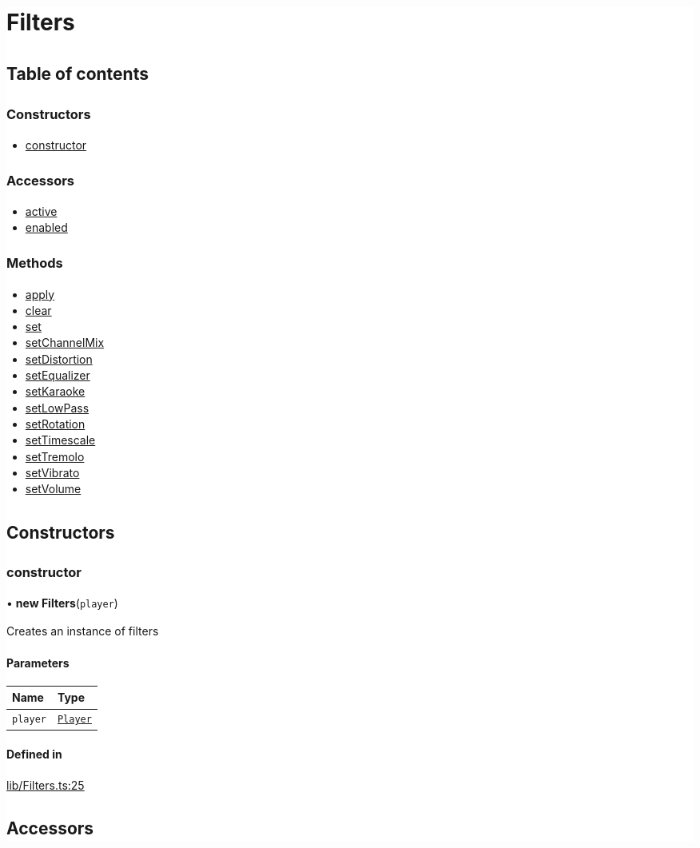 # Filters

## Table of contents

### Constructors

- [constructor](Filters.md#constructor)

### Accessors

- [active](Filters.md#active)
- [enabled](Filters.md#enabled)

### Methods

- [apply](Filters.md#apply)
- [clear](Filters.md#clear)
- [set](Filters.md#set)
- [setChannelMix](Filters.md#setchannelmix)
- [setDistortion](Filters.md#setdistortion)
- [setEqualizer](Filters.md#setequalizer)
- [setKaraoke](Filters.md#setkaraoke)
- [setLowPass](Filters.md#setlowpass)
- [setRotation](Filters.md#setrotation)
- [setTimescale](Filters.md#settimescale)
- [setTremolo](Filters.md#settremolo)
- [setVibrato](Filters.md#setvibrato)
- [setVolume](Filters.md#setvolume)

## Constructors

### constructor

• **new Filters**(`player`)

Creates an instance of filters

#### Parameters

| Name | Type |
| :------ | :------ |
| `player` | [`Player`](Player.md) |

#### Defined in

[lib/Filters.ts:25](https://github.com/hmes98318/LavaShark/blob/45bf2120d636a6aca823f03d72da2dc01b7bbfbf/src/lib/Filters.ts#L25)

## Accessors
